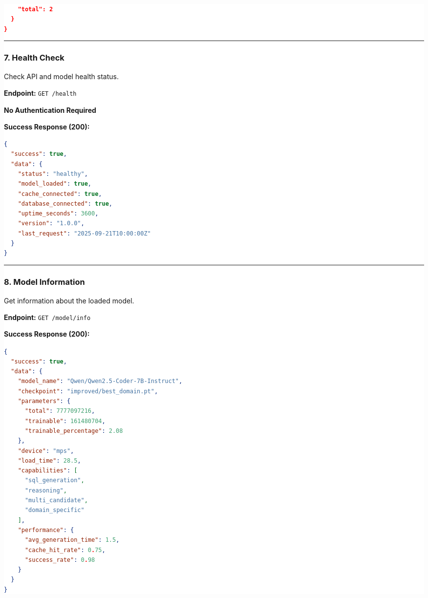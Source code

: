 ```json
    "total": 2
  }
}
```

---

### 7. Health Check

Check API and model health status.

**Endpoint:** `GET /health`

**No Authentication Required**

**Success Response (200):**
```json
{
  "success": true,
  "data": {
    "status": "healthy",
    "model_loaded": true,
    "cache_connected": true,
    "database_connected": true,
    "uptime_seconds": 3600,
    "version": "1.0.0",
    "last_request": "2025-09-21T10:00:00Z"
  }
}
```

---

### 8. Model Information

Get information about the loaded model.

**Endpoint:** `GET /model/info`

**Success Response (200):**
```json
{
  "success": true,
  "data": {
    "model_name": "Qwen/Qwen2.5-Coder-7B-Instruct",
    "checkpoint": "improved/best_domain.pt",
    "parameters": {
      "total": 7777097216,
      "trainable": 161480704,
      "trainable_percentage": 2.08
    },
    "device": "mps",
    "load_time": 28.5,
    "capabilities": [
      "sql_generation",
      "reasoning",
      "multi_candidate",
      "domain_specific"
    ],
    "performance": {
      "avg_generation_time": 1.5,
      "cache_hit_rate": 0.75,
      "success_rate": 0.98
    }
  }
}
```